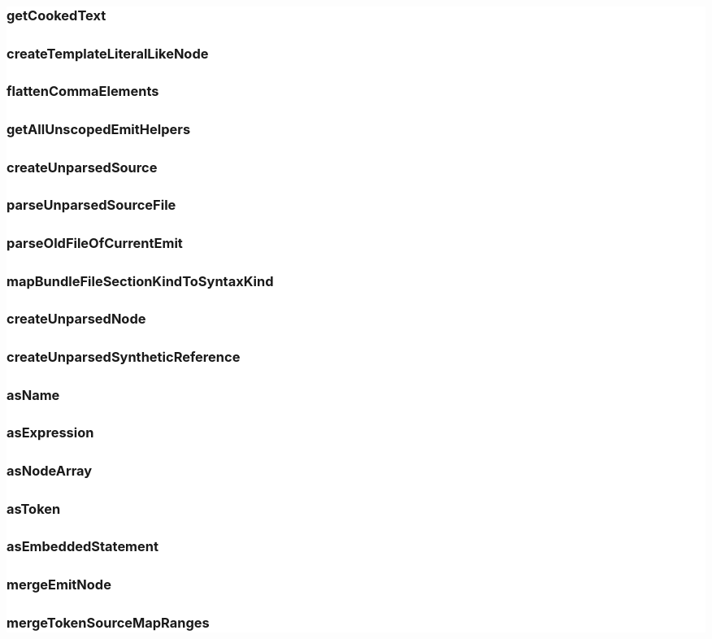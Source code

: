 ### getCookedText
### createTemplateLiteralLikeNode
### flattenCommaElements
### getAllUnscopedEmitHelpers
### createUnparsedSource
### parseUnparsedSourceFile
### parseOldFileOfCurrentEmit
### mapBundleFileSectionKindToSyntaxKind
### createUnparsedNode
### createUnparsedSyntheticReference
### asName
### asExpression
### asNodeArray
### asToken
### asEmbeddedStatement
### mergeEmitNode
### mergeTokenSourceMapRanges
